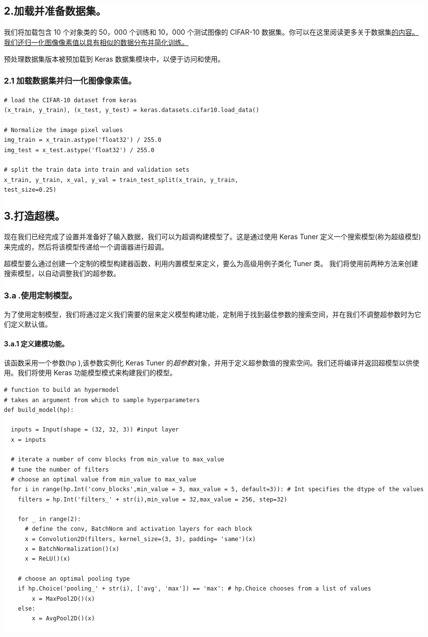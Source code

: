 ## 2.加载并准备数据集。

我们将加载包含 10 个对象类的 50，000 个训练和 10，000 个测试图像的 CIFAR-10 数据集。你可以在这里阅读更多关于数据集[的内容。我们还归一化图像像素值以具有相似的数据分布并简化训练。](https://www.cs.toronto.edu/~kriz/cifar.html)

预处理数据集版本被预加载到 Keras 数据集模块中，以便于访问和使用。

### 2.1 加载数据集并归一化图像像素值。

```
# load the CIFAR-10 dataset from keras
(x_train, y_train), (x_test, y_test) = keras.datasets.cifar10.load_data()

# Normalize the image pixel values
img_train = x_train.astype('float32') / 255.0
img_test = x_test.astype('float32') / 255.0

# split the train data into train and validation sets
x_train, y_train, x_val, y_val = train_test_split(x_train, y_train,                                                             test_size=0.25)
```

## 3.打造超模。

现在我们已经完成了设置并准备好了输入数据，我们可以为超调构建模型了。这是通过使用 Keras Tuner 定义一个搜索模型(称为超级模型)来完成的，然后将该模型传递给一个调谐器进行超调。

超模型要么通过创建一个定制的模型构建器函数，利用内置模型来定义，要么为高级用例子类化 Tuner 类。
我们将使用前两种方法来创建搜索模型，以自动调整我们的超参数。

### 3.a .使用定制模型。

为了使用定制模型，我们将通过定义我们需要的层来定义模型构建功能，定制用于找到最佳参数的搜索空间，并在我们不调整超参数时为它们定义默认值。

#### 3.a.1 定义建模功能。

该函数采用一个参数(hp ),该参数实例化 Keras Tuner 的*超参数*对象，并用于定义超参数值的搜索空间。我们还将编译并返回超模型以供使用。我们将使用 Keras 功能模型模式来构建我们的模型。

```
# function to build an hypermodel
# takes an argument from which to sample hyperparameters
def build_model(hp):
​
  inputs = Input(shape = (32, 32, 3)) #input layer
  x = inputs
​
  # iterate a number of conv blocks from min_value to max_value
  # tune the number of filters
  # choose an optimal value from min_value to max_value
  for i in range(hp.Int('conv_blocks',min_value = 3, max_value = 5, default=3)): # Int specifies the dtype of the values
    filters = hp.Int('filters_' + str(i),min_value = 32,max_value = 256, step=32) 
​
    for _ in range(2):
      # define the conv, BatchNorm and activation layers for each block
      x = Convolution2D(filters, kernel_size=(3, 3), padding= 'same')(x)
      x = BatchNormalization()(x)
      x = ReLU()(x)
​
    # choose an optimal pooling type
    if hp.Choice('pooling_' + str(i), ['avg', 'max']) == 'max': # hp.Choice chooses from a list of values
        x = MaxPool2D()(x)
    else:
        x = AvgPool2D()(x)
​
```